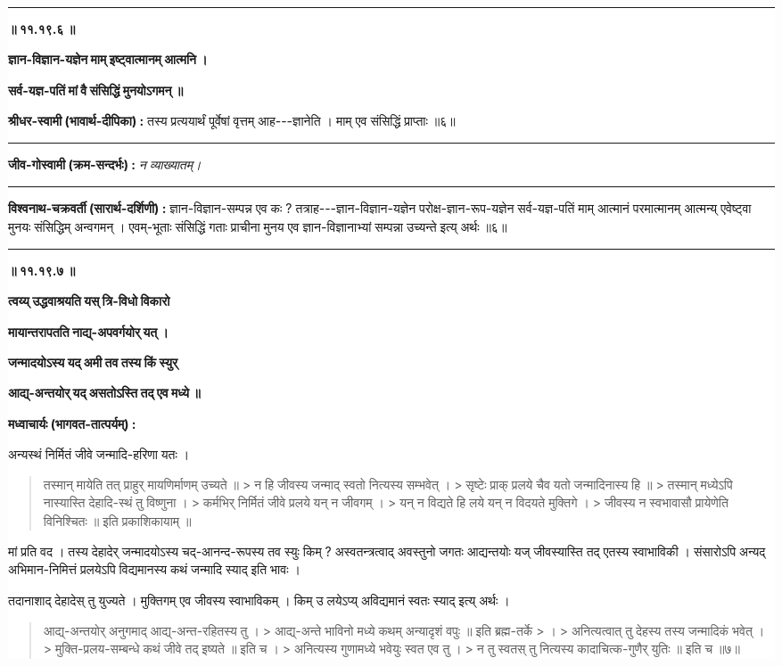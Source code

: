 ______


**॥ ११.१९.६ ॥**

**ज्ञान-विज्ञान-यज्ञेन माम् इष्ट्वात्मानम् आत्मनि ।**

**सर्व-यज्ञ-पतिं मां वै संसिद्धिं मुनयोऽगमन् ॥**

**श्रीधर-स्वामी (भावार्थ-दीपिका) :** तस्य प्रत्ययार्थं पूर्वेषां वृत्तम् आह---ज्ञानेति । माम् एव संसिद्धिं प्राप्ताः ॥६॥


______


**जीव-गोस्वामी (क्रम-सन्दर्भः) :** *न व्याख्यातम्।*


______


**विश्वनाथ-चक्रवर्ती (सारार्थ-दर्शिणी) :** ज्ञान-विज्ञान-सम्पन्न एव कः ? तत्राह---ज्ञान-विज्ञान-यज्ञेन परोक्ष-ज्ञान-रूप-यज्ञेन सर्व-यज्ञ-पतिं माम् आत्मानं परमात्मानम् आत्मन्य् एवेष्ट्वा मुनयः संसिद्धिम् अन्वगमन् । एवम्-भूताः संसिद्धिं गताः प्राचीना मुनय एव ज्ञान-विज्ञानाभ्यां सम्पन्ना उच्यन्ते इत्य् अर्थः ॥६॥


______


**॥ ११.१९.७ ॥**

**त्वय्य् उद्धवाश्रयति यस् त्रि-विधो विकारो**

**मायान्तरापतति नाद्य्-अपवर्गयोर् यत् ।**

**जन्मादयोऽस्य यद् अमी तव तस्य किं स्युर्**

**आद्य्-अन्तयोर् यद् असतोऽस्ति तद् एव मध्ये ॥**

**मध्वाचार्यः (भागवत-तात्पर्यम्) :**

अन्यस्थं निर्मितं जीवे जन्मादि-हरिणा यतः ।

> तस्मान् मायेति तत् प्राहुर् मायणिर्माणम् उच्यते ॥ >
> न हि जीवस्य जन्माद् स्वतो नित्यस्य सम्भवेत् । >
> सृष्टेः प्राक् प्रलये चैव यतो जन्मादिनास्य हि ॥ >
> तस्मान् मध्येऽपि नास्यास्ति देहादि-स्थं तु विष्णुना । >
> कर्मभिर् निर्मितं जीवे प्रलये यन् न जीवगम् । >
> यन् न विद्यते हि लये यन् न विदयते मुक्तिगे । >
> जीवस्य न स्वभावासौ प्रायेणेति विनिश्चितः ॥ इति प्रकाशिकायाम् ॥

मां प्रति वद । तस्य देहादेर् जन्मादयोऽस्य चद्-आनन्द-रूपस्य तव स्युः किम् ? अस्वतन्त्रत्वाद् अवस्तुनो जगतः आद्यन्तयोः यज् जीवस्यास्ति तद् एतस्य स्वाभाविकी । संसारोऽपि अन्यद् अभिमान-निमित्तं प्रलयेऽपि विद्यमानस्य कथं जन्मादि स्याद् इति भावः ।

तदानाशाद् देहादेस् तु युज्यते । मुक्तिगम् एव जीवस्य स्वाभाविकम् । किम् उ लयेऽप्य् अविद्यमानं स्वतः स्याद् इत्य् अर्थः ।

> आद्य्-अन्तयोर् अनुगमाद् आद्य्-अन्त-रहितस्य तु । >
> आद्य्-अन्ते भाविनो मध्ये कथम् अन्यादृशं वपुः ॥ इति ब्रह्म-तर्के > । >
> अनित्यत्वात् तु देहस्य तस्य जन्मादिकं भवेत् । >
> मुक्ति-प्रलय-सम्बन्धे कथं जीवे तद् इष्यते ॥ इति च । >
> अनित्यस्य गुणामध्ये भवेयुः स्वत एव तु । >
> न तु स्वतस् तु नित्यस्य कादाचित्क-गुणैर् युतिः ॥ इति च ॥७॥
